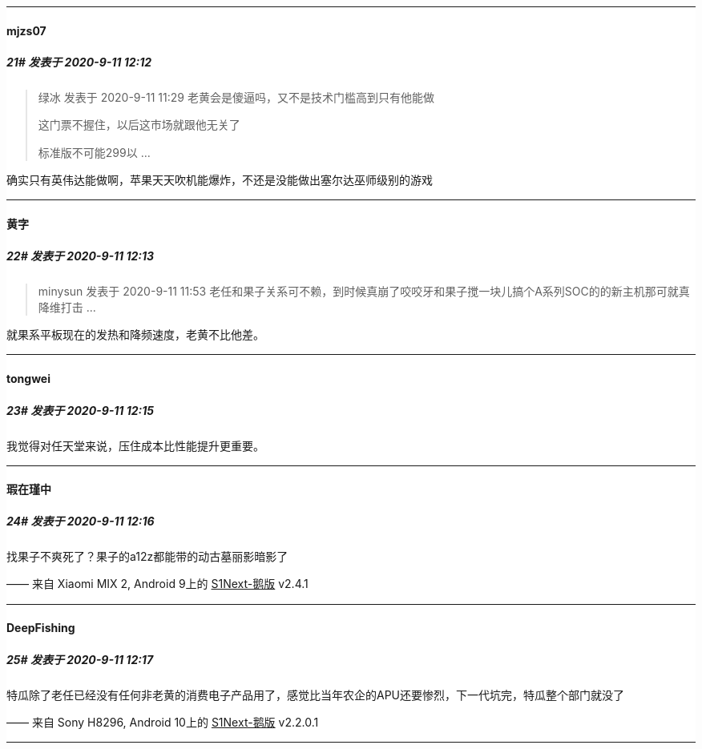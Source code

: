 
-----

####  mjzs07  
##### 21#       发表于 2020-9-11 12:12


<blockquote>绿冰 发表于 2020-9-11 11:29
老黄会是傻逼吗，又不是技术门槛高到只有他能做

这门票不握住，以后这市场就跟他无关了

标准版不可能299以 ...</blockquote>
确实只有英伟达能做啊，苹果天天吹机能爆炸，不还是没能做出塞尔达巫师级别的游戏


-----

####  黄字  
##### 22#       发表于 2020-9-11 12:13


<blockquote>minysun 发表于 2020-9-11 11:53
老任和果子关系可不赖，到时候真崩了咬咬牙和果子搅一块儿搞个A系列SOC的的新主机那可就真降维打击 ...</blockquote>
就果系平板现在的发热和降频速度，老黄不比他差。


-----

####  tongwei  
##### 23#       发表于 2020-9-11 12:15


我觉得对任天堂来说，压住成本比性能提升更重要。


-----

####  瑕在瑾中  
##### 24#       发表于 2020-9-11 12:16


找果子不爽死了？果子的a12z都能带的动古墓丽影暗影了

—— 来自 Xiaomi MIX 2, Android 9上的 [S1Next-鹅版](https://github.com/ykrank/S1-Next/releases) v2.4.1


-----

####  DeepFishing  
##### 25#       发表于 2020-9-11 12:17


特瓜除了老任已经没有任何非老黄的消费电子产品用了，感觉比当年农企的APU还要惨烈，下一代坑完，特瓜整个部门就没了

—— 来自 Sony H8296, Android 10上的 [S1Next-鹅版](https://github.com/ykrank/S1-Next/releases) v2.2.0.1


-----
